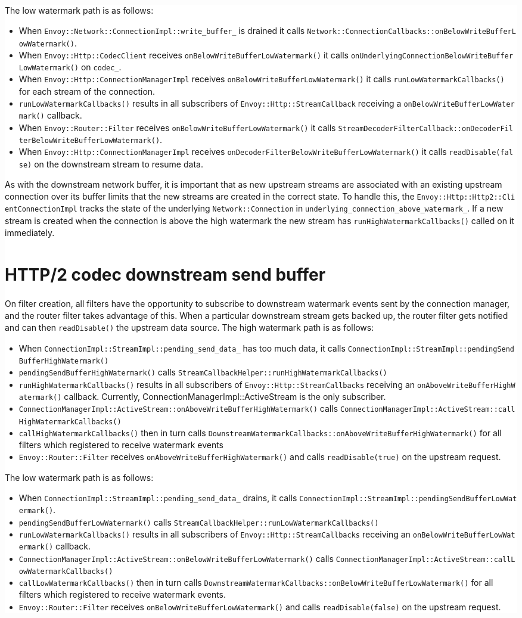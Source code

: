 The low watermark path is as follows:

 * When `Envoy::Network::ConnectionImpl::write_buffer_` is drained it calls
   `Network::ConnectionCallbacks::onBelowWriteBufferLowWatermark()`.
 * When `Envoy::Http::CodecClient` receives `onBelowWriteBufferLowWatermark()` it
   calls `onUnderlyingConnectionBelowWriteBufferLowWatermark()` on `codec_`.
 * When `Envoy::Http::ConnectionManagerImpl` receives `onBelowWriteBufferLowWatermark()` it calls
   `runLowWatermarkCallbacks()` for each stream of the connection.
 * `runLowWatermarkCallbacks()` results in all subscribers of `Envoy::Http::StreamCallback`
 receiving a `onBelowWriteBufferLowWatermark()` callback.
 * When `Envoy::Router::Filter` receives `onBelowWriteBufferLowWatermark()` it
   calls `StreamDecoderFilterCallback::onDecoderFilterBelowWriteBufferLowWatermark()`.
 * When `Envoy::Http::ConnectionManagerImpl` receives `onDecoderFilterBelowWriteBufferLowWatermark()`
   it calls `readDisable(false)` on the downstream stream to resume data.

As with the downstream network buffer, it is important that as new upstream
streams are associated with an existing upstream connection over its buffer
limits that the new streams are created in the correct state. To handle this,
the `Envoy::Http::Http2::ClientConnectionImpl` tracks the state of the
underlying `Network::Connection` in `underlying_connection_above_watermark_`.
If a new stream is created when the connection is above the high watermark the
new stream has `runHighWatermarkCallbacks()` called on it immediately.


# HTTP/2 codec downstream send buffer

On filter creation, all filters have the opportunity to subscribe to downstream
watermark events sent by the connection manager, and the router filter takes
advantage of this. When a particular downstream stream gets backed up, the router filter
gets notified and can then `readDisable()` the upstream data source. The high
watermark path is as follows:

 * When `ConnectionImpl::StreamImpl::pending_send_data_` has too much data, it calls
   `ConnectionImpl::StreamImpl::pendingSendBufferHighWatermark()`
 * `pendingSendBufferHighWatermark()` calls `StreamCallbackHelper::runHighWatermarkCallbacks()`
 * `runHighWatermarkCallbacks()` results in all subscribers of `Envoy::Http::StreamCallbacks`
   receiving an `onAboveWriteBufferHighWatermark()` callback. Currently,
   ConnectionManagerImpl::ActiveStream is the only subscriber.
 * `ConnectionManagerImpl::ActiveStream::onAboveWriteBufferHighWatermark()` calls
   `ConnectionManagerImpl::ActiveStream::callHighWatermarkCallbacks()`
 * `callHighWatermarkCallbacks()` then in turn calls
    `DownstreamWatermarkCallbacks::onAboveWriteBufferHighWatermark()` for all
    filters which registered to receive watermark events
 * `Envoy::Router::Filter` receives `onAboveWriteBufferHighWatermark()` and calls
   `readDisable(true)` on the upstream request.

The low watermark path is as follows:

 * When `ConnectionImpl::StreamImpl::pending_send_data_` drains, it calls
   `ConnectionImpl::StreamImpl::pendingSendBufferLowWatermark()`.
 * `pendingSendBufferLowWatermark()` calls `StreamCallbackHelper::runLowWatermarkCallbacks()`
 * `runLowWatermarkCallbacks()` results in all subscribers of `Envoy::Http::StreamCallbacks`
   receiving an `onBelowWriteBufferLowWatermark()` callback.
 * `ConnectionManagerImpl::ActiveStream::onBelowWriteBufferLowWatermark()` calls
   `ConnectionManagerImpl::ActiveStream::callLowWatermarkCallbacks()`
 * `callLowWatermarkCallbacks()` then in turn calls
    `DownstreamWatermarkCallbacks::onBelowWriteBufferLowWatermark()` for all
    filters which registered to receive watermark events.
 * `Envoy::Router::Filter` receives `onBelowWriteBufferLowWatermark()` and calls
   `readDisable(false)` on the upstream request.
